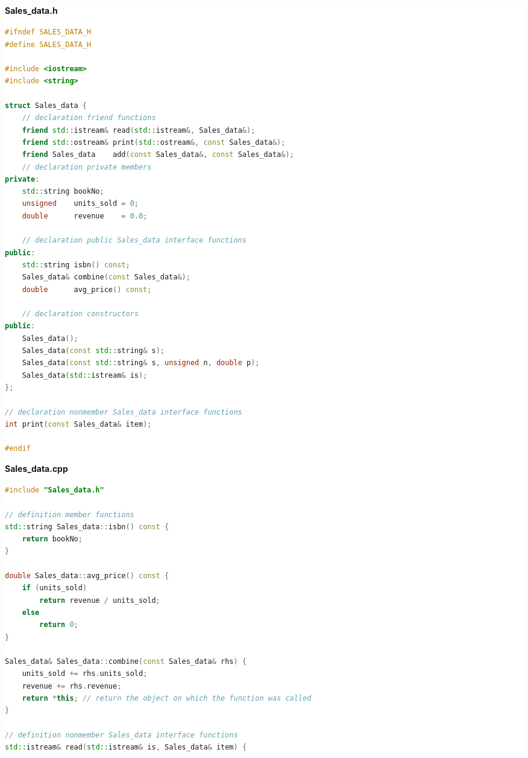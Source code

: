 **Sales_data.h**

```cpp
#ifndef SALES_DATA_H
#define SALES_DATA_H

#include <iostream>
#include <string>

struct Sales_data {
	// declaration friend functions
	friend std::istream& read(std::istream&, Sales_data&);
	friend std::ostream& print(std::ostream&, const Sales_data&);
	friend Sales_data    add(const Sales_data&, const Sales_data&);
    // declaration private members
private:
    std::string bookNo;
    unsigned    units_sold = 0;
    double      revenue    = 0.0;

    // declaration public Sales_data interface functions
public:
    std::string isbn() const;
    Sales_data& combine(const Sales_data&);
    double      avg_price() const;

    // declaration constructors
public:
    Sales_data();
    Sales_data(const std::string& s);
    Sales_data(const std::string& s, unsigned n, double p);
    Sales_data(std::istream& is);
};

// declaration nonmember Sales_data interface functions
int print(const Sales_data& item);

#endif
```

**Sales_data.cpp**

```cpp
#include "Sales_data.h"

// definition member functions
std::string Sales_data::isbn() const {
    return bookNo;
}

double Sales_data::avg_price() const {
    if (units_sold)
        return revenue / units_sold;
    else
        return 0;
}

Sales_data& Sales_data::combine(const Sales_data& rhs) {
    units_sold += rhs.units_sold;
    revenue += rhs.revenue;
    return *this; // return the object on which the function was called
}

// definition nonmember Sales_data interface functions
std::istream& read(std::istream& is, Sales_data& item) {
```